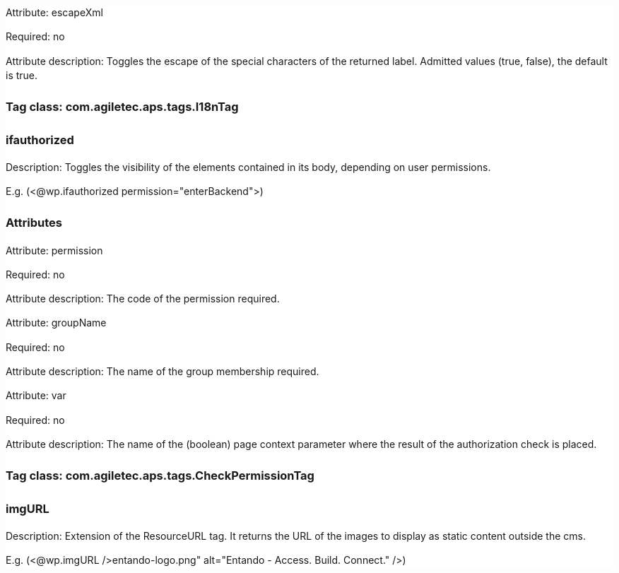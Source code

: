 </tr>
<tr class="odd">
<td align="left"><p>Attribute: escapeXml</p></td>
</tr>
<tr class="even">
<td align="left"><p>Required: no</p></td>
</tr>
<tr class="odd">
<td align="left"><p>Attribute description: Toggles the escape of the special characters of the returned label. Admitted values (true, false), the default is true.</p></td>
</tr>
<tr class="even">
<td align="left"><h3>Tag class: com.agiletec.aps.tags.I18nTag</h3></td>
</tr>
<tr class="odd">
<td align="left"><h3>ifauthorized</h3></td>
</tr>
<tr class="even">
<td align="left"><p>Description: Toggles the visibility of the elements contained in its body, depending on user permissions.</p>
<p>E.g. (&lt;@wp.ifauthorized permission=&quot;enterBackend&quot;&gt;)</p></td>
</tr>
<tr class="odd">
<td align="left"><h3>Attributes</h3></td>
</tr>
<tr class="even">
<td align="left"><p>Attribute: permission</p></td>
</tr>
<tr class="odd">
<td align="left"><p>Required: no</p></td>
</tr>
<tr class="even">
<td align="left"><p>Attribute description: The code of the permission required.</p></td>
</tr>
<tr class="odd">
<td align="left"><p>Attribute: groupName</p></td>
</tr>
<tr class="even">
<td align="left"><p>Required: no</p></td>
</tr>
<tr class="odd">
<td align="left"><p>Attribute description: The name of the group membership required.</p></td>
</tr>
<tr class="even">
<td align="left"><p>Attribute: var</p></td>
</tr>
<tr class="odd">
<td align="left"><p>Required: no</p></td>
</tr>
<tr class="even">
<td align="left"><p>Attribute description: The name of the (boolean) page context parameter where the result of the authorization check is placed.</p></td>
</tr>
<tr class="odd">
<td align="left"><h3>Tag class: com.agiletec.aps.tags.CheckPermissionTag</h3></td>
</tr>
<tr class="even">
<td align="left"><h3>imgURL</h3></td>
</tr>
<tr class="odd">
<td align="left"><p>Description: Extension of the ResourceURL tag. It returns the URL of the images to display as static content outside the cms.</p>
<p>E.g. (&lt;@wp.imgURL /&gt;entando-logo.png&quot; alt=&quot;Entando - Access. Build. Connect.&quot; /&gt;)</p></td>